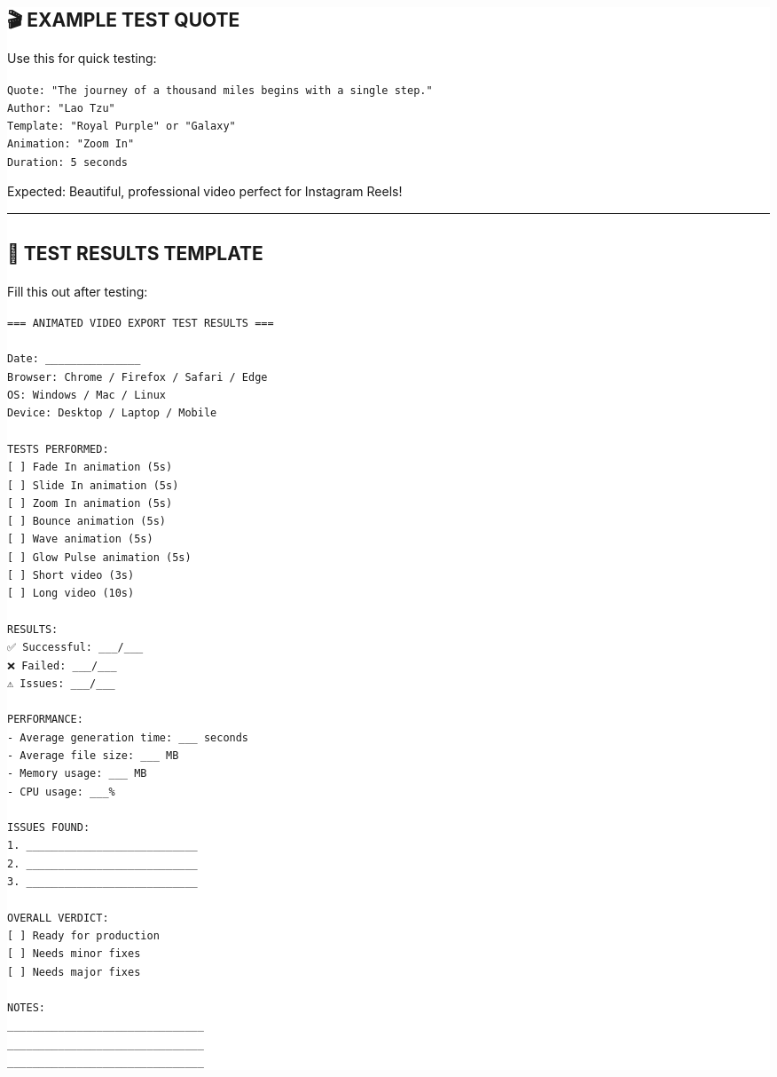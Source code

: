 
## 🎬 EXAMPLE TEST QUOTE

Use this for quick testing:

```
Quote: "The journey of a thousand miles begins with a single step."
Author: "Lao Tzu"
Template: "Royal Purple" or "Galaxy"
Animation: "Zoom In"
Duration: 5 seconds
```

Expected: Beautiful, professional video perfect for Instagram Reels!

---

## 📝 TEST RESULTS TEMPLATE

Fill this out after testing:

```
=== ANIMATED VIDEO EXPORT TEST RESULTS ===

Date: _______________
Browser: Chrome / Firefox / Safari / Edge
OS: Windows / Mac / Linux
Device: Desktop / Laptop / Mobile

TESTS PERFORMED:
[ ] Fade In animation (5s)
[ ] Slide In animation (5s)
[ ] Zoom In animation (5s)
[ ] Bounce animation (5s)
[ ] Wave animation (5s)
[ ] Glow Pulse animation (5s)
[ ] Short video (3s)
[ ] Long video (10s)

RESULTS:
✅ Successful: ___/___
❌ Failed: ___/___
⚠️ Issues: ___/___

PERFORMANCE:
- Average generation time: ___ seconds
- Average file size: ___ MB
- Memory usage: ___ MB
- CPU usage: ___%

ISSUES FOUND:
1. ___________________________
2. ___________________________
3. ___________________________

OVERALL VERDICT:
[ ] Ready for production
[ ] Needs minor fixes
[ ] Needs major fixes

NOTES:
_______________________________
_______________________________
_______________________________
```
